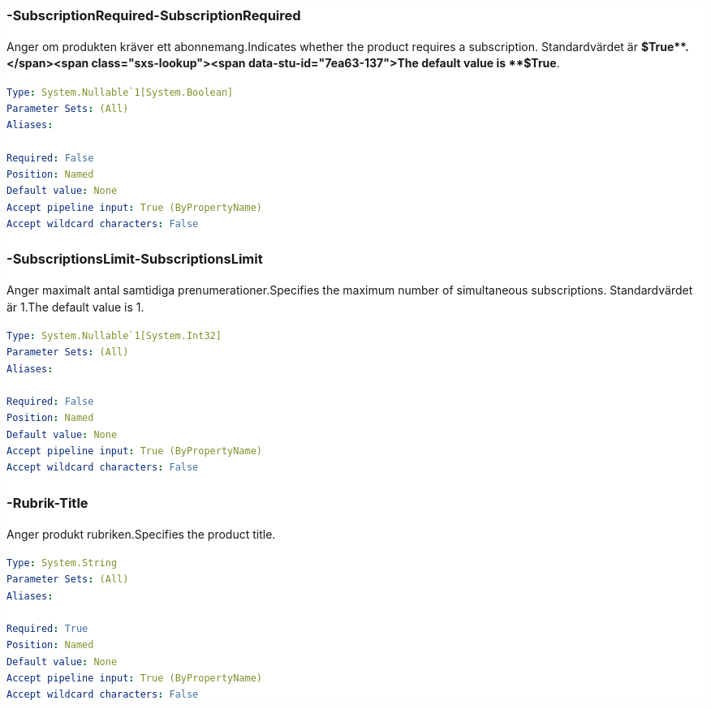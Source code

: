 ### <span data-ttu-id="7ea63-135">-SubscriptionRequired</span><span class="sxs-lookup"><span data-stu-id="7ea63-135">-SubscriptionRequired</span></span>
<span data-ttu-id="7ea63-136">Anger om produkten kräver ett abonnemang.</span><span class="sxs-lookup"><span data-stu-id="7ea63-136">Indicates whether the product requires a subscription.</span></span>
<span data-ttu-id="7ea63-137">Standardvärdet är **$True**.</span><span class="sxs-lookup"><span data-stu-id="7ea63-137">The default value is **$True**.</span></span>

```yaml
Type: System.Nullable`1[System.Boolean]
Parameter Sets: (All)
Aliases: 

Required: False
Position: Named
Default value: None
Accept pipeline input: True (ByPropertyName)
Accept wildcard characters: False
```

### <span data-ttu-id="7ea63-138">-SubscriptionsLimit</span><span class="sxs-lookup"><span data-stu-id="7ea63-138">-SubscriptionsLimit</span></span>
<span data-ttu-id="7ea63-139">Anger maximalt antal samtidiga prenumerationer.</span><span class="sxs-lookup"><span data-stu-id="7ea63-139">Specifies the maximum number of simultaneous subscriptions.</span></span>
<span data-ttu-id="7ea63-140">Standardvärdet är 1.</span><span class="sxs-lookup"><span data-stu-id="7ea63-140">The default value is 1.</span></span>

```yaml
Type: System.Nullable`1[System.Int32]
Parameter Sets: (All)
Aliases: 

Required: False
Position: Named
Default value: None
Accept pipeline input: True (ByPropertyName)
Accept wildcard characters: False
```

### <span data-ttu-id="7ea63-141">-Rubrik</span><span class="sxs-lookup"><span data-stu-id="7ea63-141">-Title</span></span>
<span data-ttu-id="7ea63-142">Anger produkt rubriken.</span><span class="sxs-lookup"><span data-stu-id="7ea63-142">Specifies the product title.</span></span>

```yaml
Type: System.String
Parameter Sets: (All)
Aliases: 

Required: True
Position: Named
Default value: None
Accept pipeline input: True (ByPropertyName)
Accept wildcard characters: False
```
